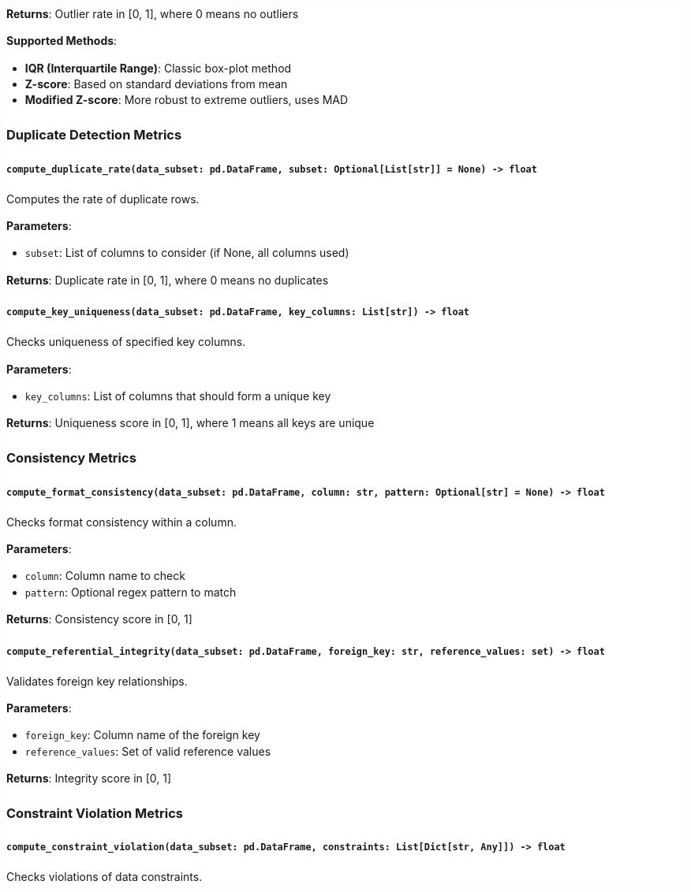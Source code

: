 **Returns**: Outlier rate in [0, 1], where 0 means no outliers

**Supported Methods**:
- **IQR (Interquartile Range)**: Classic box-plot method
- **Z-score**: Based on standard deviations from mean
- **Modified Z-score**: More robust to extreme outliers, uses MAD

### Duplicate Detection Metrics

#### `compute_duplicate_rate(data_subset: pd.DataFrame, subset: Optional[List[str]] = None) -> float`
Computes the rate of duplicate rows.

**Parameters**:
- `subset`: List of columns to consider (if None, all columns used)

**Returns**: Duplicate rate in [0, 1], where 0 means no duplicates

#### `compute_key_uniqueness(data_subset: pd.DataFrame, key_columns: List[str]) -> float`
Checks uniqueness of specified key columns.

**Parameters**:
- `key_columns`: List of columns that should form a unique key

**Returns**: Uniqueness score in [0, 1], where 1 means all keys are unique

### Consistency Metrics

#### `compute_format_consistency(data_subset: pd.DataFrame, column: str, pattern: Optional[str] = None) -> float`
Checks format consistency within a column.

**Parameters**:
- `column`: Column name to check
- `pattern`: Optional regex pattern to match

**Returns**: Consistency score in [0, 1]

#### `compute_referential_integrity(data_subset: pd.DataFrame, foreign_key: str, reference_values: set) -> float`
Validates foreign key relationships.

**Parameters**:
- `foreign_key`: Column name of the foreign key
- `reference_values`: Set of valid reference values

**Returns**: Integrity score in [0, 1]

### Constraint Violation Metrics

#### `compute_constraint_violation(data_subset: pd.DataFrame, constraints: List[Dict[str, Any]]) -> float`
Checks violations of data constraints.
